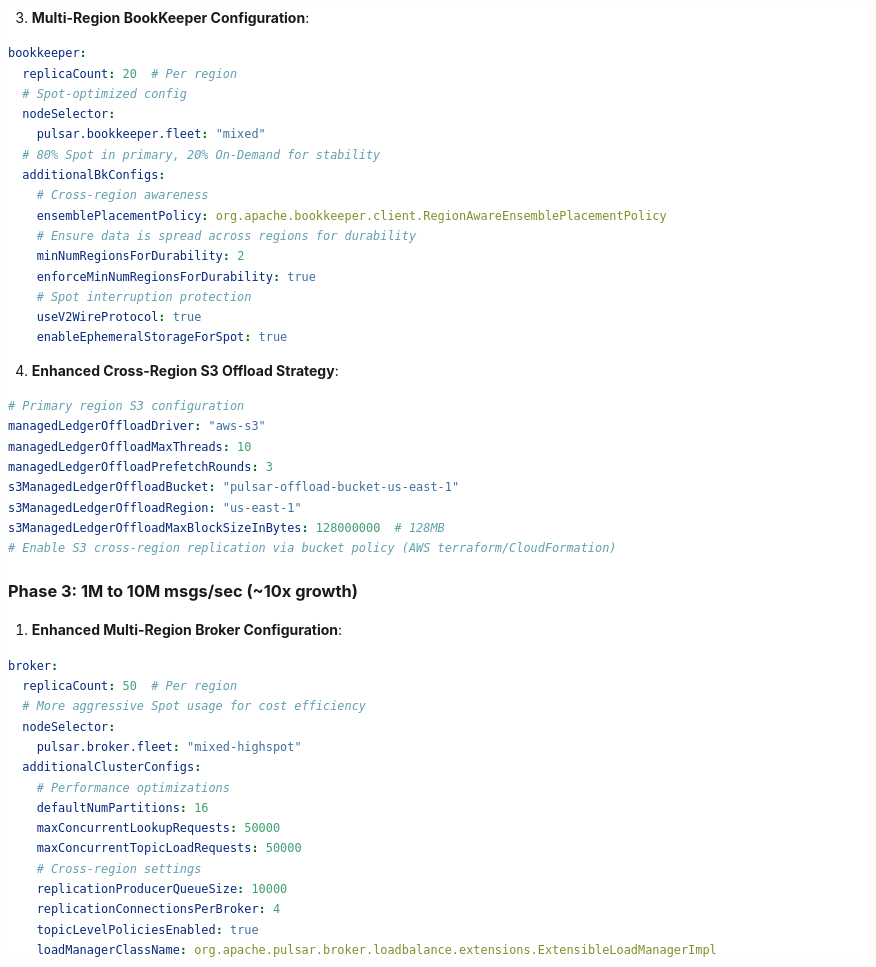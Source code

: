 3. **Multi-Region BookKeeper Configuration**:

```yaml
bookkeeper:
  replicaCount: 20  # Per region
  # Spot-optimized config
  nodeSelector:
    pulsar.bookkeeper.fleet: "mixed"
  # 80% Spot in primary, 20% On-Demand for stability
  additionalBkConfigs:
    # Cross-region awareness
    ensemblePlacementPolicy: org.apache.bookkeeper.client.RegionAwareEnsemblePlacementPolicy
    # Ensure data is spread across regions for durability
    minNumRegionsForDurability: 2
    enforceMinNumRegionsForDurability: true
    # Spot interruption protection
    useV2WireProtocol: true
    enableEphemeralStorageForSpot: true
```

4. **Enhanced Cross-Region S3 Offload Strategy**:

```yaml
# Primary region S3 configuration
managedLedgerOffloadDriver: "aws-s3"
managedLedgerOffloadMaxThreads: 10
managedLedgerOffloadPrefetchRounds: 3
s3ManagedLedgerOffloadBucket: "pulsar-offload-bucket-us-east-1"
s3ManagedLedgerOffloadRegion: "us-east-1"
s3ManagedLedgerOffloadMaxBlockSizeInBytes: 128000000  # 128MB
# Enable S3 cross-region replication via bucket policy (AWS terraform/CloudFormation)
```

### Phase 3: 1M to 10M msgs/sec (~10x growth)

1. **Enhanced Multi-Region Broker Configuration**:

```yaml
broker:
  replicaCount: 50  # Per region
  # More aggressive Spot usage for cost efficiency
  nodeSelector:
    pulsar.broker.fleet: "mixed-highspot"
  additionalClusterConfigs:
    # Performance optimizations
    defaultNumPartitions: 16
    maxConcurrentLookupRequests: 50000
    maxConcurrentTopicLoadRequests: 50000
    # Cross-region settings
    replicationProducerQueueSize: 10000
    replicationConnectionsPerBroker: 4
    topicLevelPoliciesEnabled: true
    loadManagerClassName: org.apache.pulsar.broker.loadbalance.extensions.ExtensibleLoadManagerImpl
```
